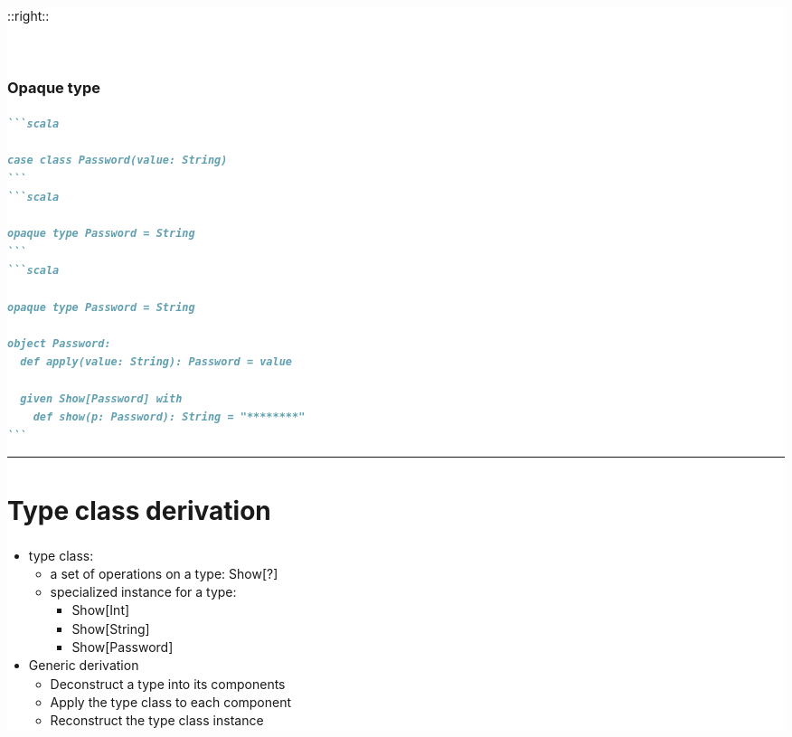 ::right::

<br />

<v-clicks>

### Opaque type

````md magic-move
```scala

case class Password(value: String)
```
```scala

opaque type Password = String
```
```scala

opaque type Password = String

object Password:
  def apply(value: String): Password = value

  given Show[Password] with
    def show(p: Password): String = "********"
```
````
</v-clicks>


---

# Type class derivation

<v-clicks depth="2">
 
 - type class:
   - a set of operations on a type: Show\[?\]
   - specialized instance for a type: 
     - Show\[Int\]
     - Show\[String\]
     - Show\[Password\]
 - Generic derivation
    - Deconstruct a type into its components
    - Apply the type class to each component
    - Reconstruct the type class instance

</v-clicks>
